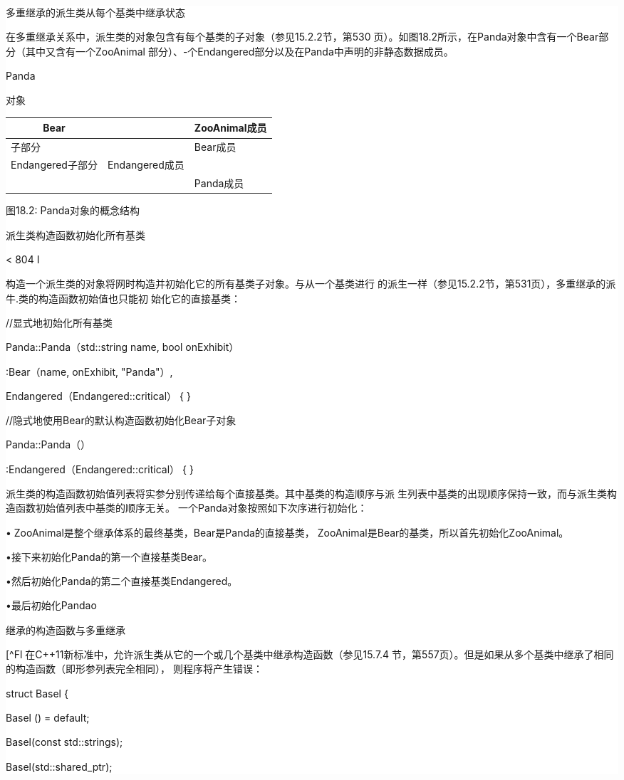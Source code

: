 多重继承的派生类从每个基类中继承状态

在多重继承关系中，派生类的对象包含有每个基类的子对象（参见15.2.2节，第530 页）。如图18.2所示，在Panda对象中含有一个Bear部分（其中又含有一个ZooAnimal 部分）、-个Endangered部分以及在Panda中声明的非静态数据成员。

Panda

对象

| Bear             |                | ZooAnimal成员 |
| ---------------- | -------------- | ------------- |
| 子部分           |                | Bear成员      |
| Endangered子部分 | Endangered成员 |               |
|                  |                | Panda成员     |

图18.2: Panda对象的概念结构

派生类构造函数初始化所有基类

< 804 I



构造一个派生类的对象将网时构造并初始化它的所有基类子对象。与从一个基类进行 的派生一样（参见15.2.2节，第531页），多重继承的派牛.类的构造函数初始值也只能初 始化它的直接基类：

//显式地初始化所有基类

Panda::Panda（std::string name, bool onExhibit）

:Bear（name, onExhibit, "Panda"）,

Endangered（Endangered::critical） { }

//隐式地使用Bear的默认构造函数初始化Bear子对象

Panda::Panda（）

:Endangered（Endangered::critical） { }

派生类的构造函数初始值列表将实参分别传递给每个直接基类。其中基类的构造顺序与派 生列表中基类的出现顺序保持一致，而与派生类构造函数初始值列表中基类的顺序无关。 一个Panda对象按照如下次序进行初始化：

• ZooAnimal是整个继承体系的最终基类，Bear是Panda的直接基类， ZooAnimal是Bear的基类，所以首先初始化ZooAnimal。

•接下来初始化Panda的第一个直接基类Bear。

•然后初始化Panda的第二个直接基类Endangered。

•最后初始化Pandao

继承的构造函数与多重继承

[^Fl 在C++11新标准中，允许派生类从它的一个或几个基类中继承构造函数（参见15.7.4 节，第557页）。但是如果从多个基类中继承了相同的构造函数（即形参列表完全相同）， 则程序将产生错误：

struct Basel {

Basel () = default;

Basel(const std::strings);

Basel(std::shared_ptr<int>);
